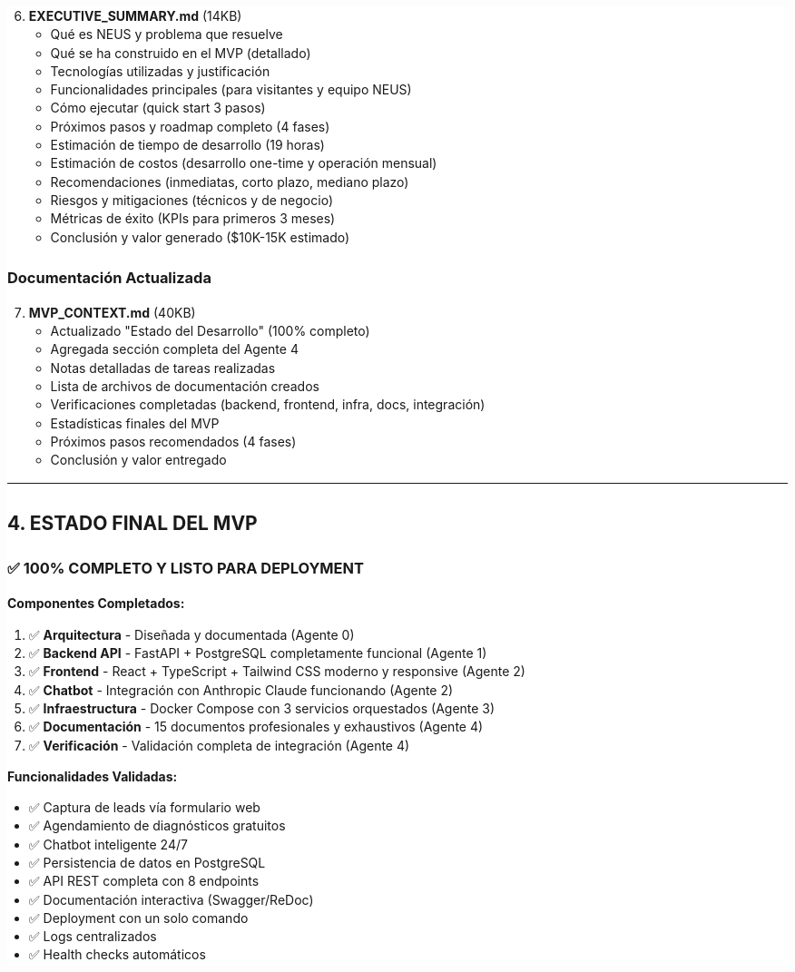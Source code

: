 6. **EXECUTIVE_SUMMARY.md** (14KB)
   - Qué es NEUS y problema que resuelve
   - Qué se ha construido en el MVP (detallado)
   - Tecnologías utilizadas y justificación
   - Funcionalidades principales (para visitantes y equipo NEUS)
   - Cómo ejecutar (quick start 3 pasos)
   - Próximos pasos y roadmap completo (4 fases)
   - Estimación de tiempo de desarrollo (19 horas)
   - Estimación de costos (desarrollo one-time y operación mensual)
   - Recomendaciones (inmediatas, corto plazo, mediano plazo)
   - Riesgos y mitigaciones (técnicos y de negocio)
   - Métricas de éxito (KPIs para primeros 3 meses)
   - Conclusión y valor generado ($10K-15K estimado)

### Documentación Actualizada

7. **MVP_CONTEXT.md** (40KB)
   - Actualizado "Estado del Desarrollo" (100% completo)
   - Agregada sección completa del Agente 4
   - Notas detalladas de tareas realizadas
   - Lista de archivos de documentación creados
   - Verificaciones completadas (backend, frontend, infra, docs, integración)
   - Estadísticas finales del MVP
   - Próximos pasos recomendados (4 fases)
   - Conclusión y valor entregado

---

## 4. ESTADO FINAL DEL MVP

### ✅ 100% COMPLETO Y LISTO PARA DEPLOYMENT

**Componentes Completados:**

1. ✅ **Arquitectura** - Diseñada y documentada (Agente 0)
2. ✅ **Backend API** - FastAPI + PostgreSQL completamente funcional (Agente 1)
3. ✅ **Frontend** - React + TypeScript + Tailwind CSS moderno y responsive (Agente 2)
4. ✅ **Chatbot** - Integración con Anthropic Claude funcionando (Agente 2)
5. ✅ **Infraestructura** - Docker Compose con 3 servicios orquestados (Agente 3)
6. ✅ **Documentación** - 15 documentos profesionales y exhaustivos (Agente 4)
7. ✅ **Verificación** - Validación completa de integración (Agente 4)

**Funcionalidades Validadas:**

- ✅ Captura de leads vía formulario web
- ✅ Agendamiento de diagnósticos gratuitos
- ✅ Chatbot inteligente 24/7
- ✅ Persistencia de datos en PostgreSQL
- ✅ API REST completa con 8 endpoints
- ✅ Documentación interactiva (Swagger/ReDoc)
- ✅ Deployment con un solo comando
- ✅ Logs centralizados
- ✅ Health checks automáticos
